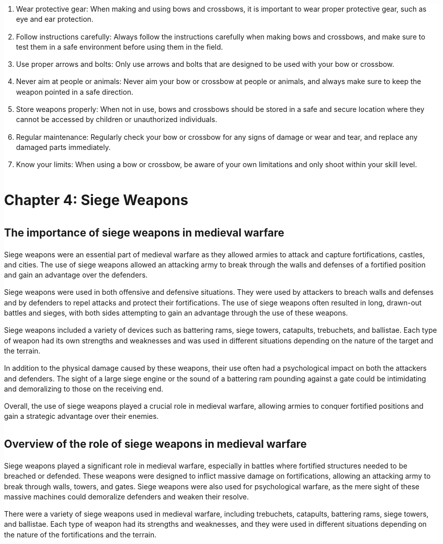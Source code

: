 1. Wear protective gear: When making and using bows and crossbows, it is important to wear proper protective gear, such as eye and ear protection. 

2. Follow instructions carefully: Always follow the instructions carefully when making bows and crossbows, and make sure to test them in a safe environment before using them in the field.

3. Use proper arrows and bolts: Only use arrows and bolts that are designed to be used with your bow or crossbow. 

4. Never aim at people or animals: Never aim your bow or crossbow at people or animals, and always make sure to keep the weapon pointed in a safe direction.

5. Store weapons properly: When not in use, bows and crossbows should be stored in a safe and secure location where they cannot be accessed by children or unauthorized individuals.

6. Regular maintenance: Regularly check your bow or crossbow for any signs of damage or wear and tear, and replace any damaged parts immediately. 

7. Know your limits: When using a bow or crossbow, be aware of your own limitations and only shoot within your skill level.

# Chapter 4: Siege Weapons

## The importance of siege weapons in medieval warfare
Siege weapons were an essential part of medieval warfare as they allowed armies to attack and capture fortifications, castles, and cities. The use of siege weapons allowed an attacking army to break through the walls and defenses of a fortified position and gain an advantage over the defenders.

Siege weapons were used in both offensive and defensive situations. They were used by attackers to breach walls and defenses and by defenders to repel attacks and protect their fortifications. The use of siege weapons often resulted in long, drawn-out battles and sieges, with both sides attempting to gain an advantage through the use of these weapons.

Siege weapons included a variety of devices such as battering rams, siege towers, catapults, trebuchets, and ballistae. Each type of weapon had its own strengths and weaknesses and was used in different situations depending on the nature of the target and the terrain.

In addition to the physical damage caused by these weapons, their use often had a psychological impact on both the attackers and defenders. The sight of a large siege engine or the sound of a battering ram pounding against a gate could be intimidating and demoralizing to those on the receiving end.

Overall, the use of siege weapons played a crucial role in medieval warfare, allowing armies to conquer fortified positions and gain a strategic advantage over their enemies.

## Overview of the role of siege weapons in medieval warfare
Siege weapons played a significant role in medieval warfare, especially in battles where fortified structures needed to be breached or defended. These weapons were designed to inflict massive damage on fortifications, allowing an attacking army to break through walls, towers, and gates. Siege weapons were also used for psychological warfare, as the mere sight of these massive machines could demoralize defenders and weaken their resolve.

There were a variety of siege weapons used in medieval warfare, including trebuchets, catapults, battering rams, siege towers, and ballistae. Each type of weapon had its strengths and weaknesses, and they were used in different situations depending on the nature of the fortifications and the terrain.
